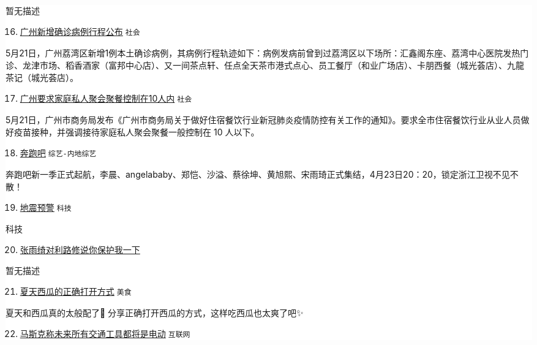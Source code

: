  暂无描述

16. [广州新增确诊病例行程公布](https://m.weibo.cn/search?containerid=100103type%3D1%26t%3D10%26q%3D%23%E5%B9%BF%E5%B7%9E%E6%96%B0%E5%A2%9E%E7%A1%AE%E8%AF%8A%E7%97%85%E4%BE%8B%E8%A1%8C%E7%A8%8B%E5%85%AC%E5%B8%83%23&isnewpage=1&extparam=seat%3D1%26filter_type%3Drealtimehot%26dgr%3D0%26cate%3D0%26pos%3D14%26realpos%3D13%26flag%3D0%26c_type%3D31%26display_time%3D1621609327&luicode=10000011&lfid=106003type%3D25%26t%3D3%26disable_hot%3D1%26filter_type%3Drealtimehot) `社会` 

 5月21日，广州荔湾区新增1例本土确诊病例，其病例行程轨迹如下：病例发病前曾到过荔湾区以下场所：汇鑫阁东座、荔湾中心医院发热门诊、龙津市场、稻香酒家（富邦中心店）、又一间茶点轩、任点全天茶市港式点心、员工餐厅（和业广场店）、卡朋西餐（城光荟店）、九龍茶记（城光荟店）。

17. [广州要求家庭私人聚会聚餐控制在10人内](https://m.weibo.cn/search?containerid=100103type%3D1%26t%3D10%26q%3D%23%E5%B9%BF%E5%B7%9E%E8%A6%81%E6%B1%82%E5%AE%B6%E5%BA%AD%E7%A7%81%E4%BA%BA%E8%81%9A%E4%BC%9A%E8%81%9A%E9%A4%90%E6%8E%A7%E5%88%B6%E5%9C%A810%E4%BA%BA%E5%86%85%23&isnewpage=1&extparam=seat%3D1%26filter_type%3Drealtimehot%26dgr%3D0%26cate%3D0%26pos%3D15%26realpos%3D14%26flag%3D0%26c_type%3D31%26display_time%3D1621609327&luicode=10000011&lfid=106003type%3D25%26t%3D3%26disable_hot%3D1%26filter_type%3Drealtimehot) `社会` 

 5月21日，广州市商务局发布《广州市商务局关于做好住宿餐饮行业新冠肺炎疫情防控有关工作的通知》。要求全市住宿餐饮行业从业人员做好疫苗接种，并强调接待家庭私人聚会聚餐一般控制在 10 人以下。

18. [奔跑吧](https://m.weibo.cn/search?containerid=100103type%3D1%26t%3D10%26q%3D%E5%A5%94%E8%B7%91%E5%90%A7&isnewpage=1&extparam=seat%3D1%26filter_type%3Drealtimehot%26dgr%3D0%26cate%3D0%26pos%3D16%26realpos%3D15%26flag%3D0%26c_type%3D31%26display_time%3D1621609327&luicode=10000011&lfid=106003type%3D25%26t%3D3%26disable_hot%3D1%26filter_type%3Drealtimehot) `综艺-内地综艺` 

 奔跑吧新一季正式起航，李晨、angelababy、郑恺、沙溢、蔡徐坤、黄旭熙、宋雨琦正式集结，4月23日20：20，锁定浙江卫视不见不散！

19. [地震预警](https://m.weibo.cn/search?containerid=100103type%3D1%26t%3D10%26q%3D%E5%9C%B0%E9%9C%87%E9%A2%84%E8%AD%A6&isnewpage=1&extparam=seat%3D1%26filter_type%3Drealtimehot%26dgr%3D0%26cate%3D0%26pos%3D17%26realpos%3D16%26flag%3D1%26c_type%3D31%26display_time%3D1621609327&luicode=10000011&lfid=106003type%3D25%26t%3D3%26disable_hot%3D1%26filter_type%3Drealtimehot) `科技` 

 科技

20. [张雨绮对利路修说你保护我一下](https://m.weibo.cn/search?containerid=100103type%3D1%26t%3D10%26q%3D%23%E5%BC%A0%E9%9B%A8%E7%BB%AE%E5%AF%B9%E5%88%A9%E8%B7%AF%E4%BF%AE%E8%AF%B4%E4%BD%A0%E4%BF%9D%E6%8A%A4%E6%88%91%E4%B8%80%E4%B8%8B%23&isnewpage=1&extparam=seat%3D1%26filter_type%3Drealtimehot%26dgr%3D0%26cate%3D0%26pos%3D18%26realpos%3D17%26flag%3D1%26c_type%3D31%26display_time%3D1621609327&luicode=10000011&lfid=106003type%3D25%26t%3D3%26disable_hot%3D1%26filter_type%3Drealtimehot)  

 暂无描述

21. [夏天西瓜的正确打开方式](https://m.weibo.cn/search?containerid=100103type%3D1%26t%3D10%26q%3D%23%E5%A4%8F%E5%A4%A9%E8%A5%BF%E7%93%9C%E7%9A%84%E6%AD%A3%E7%A1%AE%E6%89%93%E5%BC%80%E6%96%B9%E5%BC%8F%23&isnewpage=1&extparam=seat%3D1%26filter_type%3Drealtimehot%26dgr%3D0%26cate%3D0%26pos%3D19%26realpos%3D18%26flag%3D0%26c_type%3D31%26display_time%3D1621609327&luicode=10000011&lfid=106003type%3D25%26t%3D3%26disable_hot%3D1%26filter_type%3Drealtimehot) `美食` 

 夏天和西瓜真的太般配了🌸
分享正确打开西瓜的方式，这样吃西瓜也太爽了吧✨

22. [马斯克称未来所有交通工具都将是电动](https://m.weibo.cn/search?containerid=100103type%3D1%26t%3D10%26q%3D%23%E9%A9%AC%E6%96%AF%E5%85%8B%E7%A7%B0%E6%9C%AA%E6%9D%A5%E6%89%80%E6%9C%89%E4%BA%A4%E9%80%9A%E5%B7%A5%E5%85%B7%E9%83%BD%E5%B0%86%E6%98%AF%E7%94%B5%E5%8A%A8%23&isnewpage=1&extparam=seat%3D1%26filter_type%3Drealtimehot%26dgr%3D0%26cate%3D0%26pos%3D20%26realpos%3D19%26flag%3D0%26c_type%3D31%26display_time%3D1621609327&luicode=10000011&lfid=106003type%3D25%26t%3D3%26disable_hot%3D1%26filter_type%3Drealtimehot) `互联网` 
